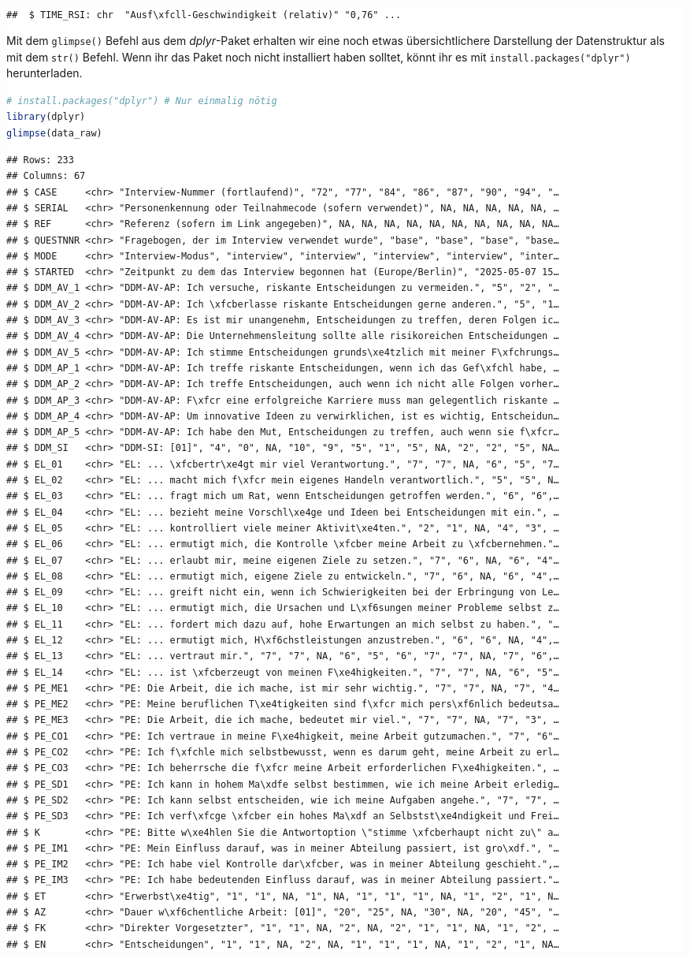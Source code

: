 ```
##  $ TIME_RSI: chr  "Ausf\xfcll-Geschwindigkeit (relativ)" "0,76" ...
```

Mit dem `glimpse()` Befehl aus dem *dplyr*-Paket erhalten wir eine noch etwas übersichtlichere Darstellung der Datenstruktur als mit dem `str()` Befehl. Wenn ihr das Paket noch nicht installiert haben solltet, könnt ihr es mit `install.packages("dplyr")` herunterladen.


``` r
# install.packages("dplyr") # Nur einmalig nötig
library(dplyr)
glimpse(data_raw)
```

```
## Rows: 233
## Columns: 67
## $ CASE     <chr> "Interview-Nummer (fortlaufend)", "72", "77", "84", "86", "87", "90", "94", "…
## $ SERIAL   <chr> "Personenkennung oder Teilnahmecode (sofern verwendet)", NA, NA, NA, NA, NA, …
## $ REF      <chr> "Referenz (sofern im Link angegeben)", NA, NA, NA, NA, NA, NA, NA, NA, NA, NA…
## $ QUESTNNR <chr> "Fragebogen, der im Interview verwendet wurde", "base", "base", "base", "base…
## $ MODE     <chr> "Interview-Modus", "interview", "interview", "interview", "interview", "inter…
## $ STARTED  <chr> "Zeitpunkt zu dem das Interview begonnen hat (Europe/Berlin)", "2025-05-07 15…
## $ DDM_AV_1 <chr> "DDM-AV-AP: Ich versuche, riskante Entscheidungen zu vermeiden.", "5", "2", "…
## $ DDM_AV_2 <chr> "DDM-AV-AP: Ich \xfcberlasse riskante Entscheidungen gerne anderen.", "5", "1…
## $ DDM_AV_3 <chr> "DDM-AV-AP: Es ist mir unangenehm, Entscheidungen zu treffen, deren Folgen ic…
## $ DDM_AV_4 <chr> "DDM-AV-AP: Die Unternehmensleitung sollte alle risikoreichen Entscheidungen …
## $ DDM_AV_5 <chr> "DDM-AV-AP: Ich stimme Entscheidungen grunds\xe4tzlich mit meiner F\xfchrungs…
## $ DDM_AP_1 <chr> "DDM-AV-AP: Ich treffe riskante Entscheidungen, wenn ich das Gef\xfchl habe, …
## $ DDM_AP_2 <chr> "DDM-AV-AP: Ich treffe Entscheidungen, auch wenn ich nicht alle Folgen vorher…
## $ DDM_AP_3 <chr> "DDM-AV-AP: F\xfcr eine erfolgreiche Karriere muss man gelegentlich riskante …
## $ DDM_AP_4 <chr> "DDM-AV-AP: Um innovative Ideen zu verwirklichen, ist es wichtig, Entscheidun…
## $ DDM_AP_5 <chr> "DDM-AV-AP: Ich habe den Mut, Entscheidungen zu treffen, auch wenn sie f\xfcr…
## $ DDM_SI   <chr> "DDM-SI: [01]", "4", "0", NA, "10", "9", "5", "1", "5", NA, "2", "2", "5", NA…
## $ EL_01    <chr> "EL: ... \xfcbertr\xe4gt mir viel Verantwortung.", "7", "7", NA, "6", "5", "7…
## $ EL_02    <chr> "EL: ... macht mich f\xfcr mein eigenes Handeln verantwortlich.", "5", "5", N…
## $ EL_03    <chr> "EL: ... fragt mich um Rat, wenn Entscheidungen getroffen werden.", "6", "6",…
## $ EL_04    <chr> "EL: ... bezieht meine Vorschl\xe4ge und Ideen bei Entscheidungen mit ein.", …
## $ EL_05    <chr> "EL: ... kontrolliert viele meiner Aktivit\xe4ten.", "2", "1", NA, "4", "3", …
## $ EL_06    <chr> "EL: ... ermutigt mich, die Kontrolle \xfcber meine Arbeit zu \xfcbernehmen."…
## $ EL_07    <chr> "EL: ... erlaubt mir, meine eigenen Ziele zu setzen.", "7", "6", NA, "6", "4"…
## $ EL_08    <chr> "EL: ... ermutigt mich, eigene Ziele zu entwickeln.", "7", "6", NA, "6", "4",…
## $ EL_09    <chr> "EL: ... greift nicht ein, wenn ich Schwierigkeiten bei der Erbringung von Le…
## $ EL_10    <chr> "EL: ... ermutigt mich, die Ursachen und L\xf6sungen meiner Probleme selbst z…
## $ EL_11    <chr> "EL: ... fordert mich dazu auf, hohe Erwartungen an mich selbst zu haben.", "…
## $ EL_12    <chr> "EL: ... ermutigt mich, H\xf6chstleistungen anzustreben.", "6", "6", NA, "4",…
## $ EL_13    <chr> "EL: ... vertraut mir.", "7", "7", NA, "6", "5", "6", "7", "7", NA, "7", "6",…
## $ EL_14    <chr> "EL: ... ist \xfcberzeugt von meinen F\xe4higkeiten.", "7", "7", NA, "6", "5"…
## $ PE_ME1   <chr> "PE: Die Arbeit, die ich mache, ist mir sehr wichtig.", "7", "7", NA, "7", "4…
## $ PE_ME2   <chr> "PE: Meine beruflichen T\xe4tigkeiten sind f\xfcr mich pers\xf6nlich bedeutsa…
## $ PE_ME3   <chr> "PE: Die Arbeit, die ich mache, bedeutet mir viel.", "7", "7", NA, "7", "3", …
## $ PE_CO1   <chr> "PE: Ich vertraue in meine F\xe4higkeit, meine Arbeit gutzumachen.", "7", "6"…
## $ PE_CO2   <chr> "PE: Ich f\xfchle mich selbstbewusst, wenn es darum geht, meine Arbeit zu erl…
## $ PE_CO3   <chr> "PE: Ich beherrsche die f\xfcr meine Arbeit erforderlichen F\xe4higkeiten.", …
## $ PE_SD1   <chr> "PE: Ich kann in hohem Ma\xdfe selbst bestimmen, wie ich meine Arbeit erledig…
## $ PE_SD2   <chr> "PE: Ich kann selbst entscheiden, wie ich meine Aufgaben angehe.", "7", "7", …
## $ PE_SD3   <chr> "PE: Ich verf\xfcge \xfcber ein hohes Ma\xdf an Selbstst\xe4ndigkeit und Frei…
## $ K        <chr> "PE: Bitte w\xe4hlen Sie die Antwortoption \"stimme \xfcberhaupt nicht zu\" a…
## $ PE_IM1   <chr> "PE: Mein Einfluss darauf, was in meiner Abteilung passiert, ist gro\xdf.", "…
## $ PE_IM2   <chr> "PE: Ich habe viel Kontrolle dar\xfcber, was in meiner Abteilung geschieht.",…
## $ PE_IM3   <chr> "PE: Ich habe bedeutenden Einfluss darauf, was in meiner Abteilung passiert."…
## $ ET       <chr> "Erwerbst\xe4tig", "1", "1", NA, "1", NA, "1", "1", "1", NA, "1", "2", "1", N…
## $ AZ       <chr> "Dauer w\xf6chentliche Arbeit: [01]", "20", "25", NA, "30", NA, "20", "45", "…
## $ FK       <chr> "Direkter Vorgesetzter", "1", "1", NA, "2", NA, "2", "1", "1", NA, "1", "2", …
## $ EN       <chr> "Entscheidungen", "1", "1", NA, "2", NA, "1", "1", "1", NA, "1", "2", "1", NA…
```